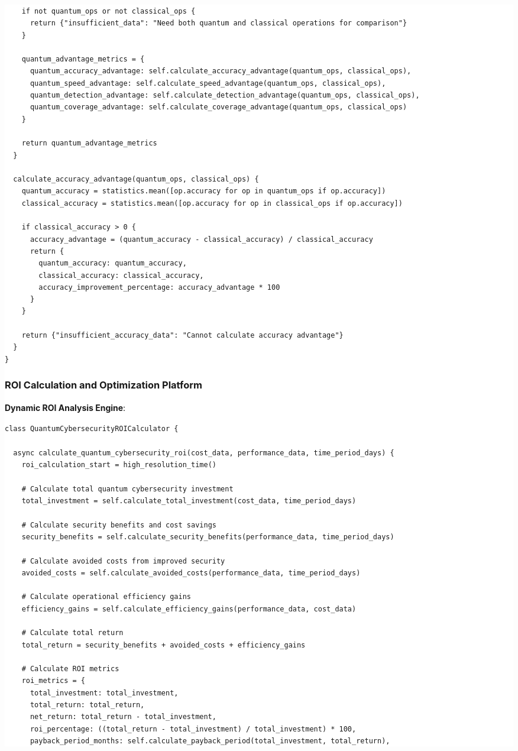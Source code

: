 ```
    if not quantum_ops or not classical_ops {
      return {"insufficient_data": "Need both quantum and classical operations for comparison"}
    }
    
    quantum_advantage_metrics = {
      quantum_accuracy_advantage: self.calculate_accuracy_advantage(quantum_ops, classical_ops),
      quantum_speed_advantage: self.calculate_speed_advantage(quantum_ops, classical_ops),
      quantum_detection_advantage: self.calculate_detection_advantage(quantum_ops, classical_ops),
      quantum_coverage_advantage: self.calculate_coverage_advantage(quantum_ops, classical_ops)
    }
    
    return quantum_advantage_metrics
  }
  
  calculate_accuracy_advantage(quantum_ops, classical_ops) {
    quantum_accuracy = statistics.mean([op.accuracy for op in quantum_ops if op.accuracy])
    classical_accuracy = statistics.mean([op.accuracy for op in classical_ops if op.accuracy])
    
    if classical_accuracy > 0 {
      accuracy_advantage = (quantum_accuracy - classical_accuracy) / classical_accuracy
      return {
        quantum_accuracy: quantum_accuracy,
        classical_accuracy: classical_accuracy,
        accuracy_improvement_percentage: accuracy_advantage * 100
      }
    }
    
    return {"insufficient_accuracy_data": "Cannot calculate accuracy advantage"}
  }
}
```

### ROI Calculation and Optimization Platform

**Dynamic ROI Analysis Engine**:

```
class QuantumCybersecurityROICalculator {
  
  async calculate_quantum_cybersecurity_roi(cost_data, performance_data, time_period_days) {
    roi_calculation_start = high_resolution_time()
    
    # Calculate total quantum cybersecurity investment
    total_investment = self.calculate_total_investment(cost_data, time_period_days)
    
    # Calculate security benefits and cost savings
    security_benefits = self.calculate_security_benefits(performance_data, time_period_days)
    
    # Calculate avoided costs from improved security
    avoided_costs = self.calculate_avoided_costs(performance_data, time_period_days)
    
    # Calculate operational efficiency gains
    efficiency_gains = self.calculate_efficiency_gains(performance_data, cost_data)
    
    # Calculate total return
    total_return = security_benefits + avoided_costs + efficiency_gains
    
    # Calculate ROI metrics
    roi_metrics = {
      total_investment: total_investment,
      total_return: total_return,
      net_return: total_return - total_investment,
      roi_percentage: ((total_return - total_investment) / total_investment) * 100,
      payback_period_months: self.calculate_payback_period(total_investment, total_return),
```